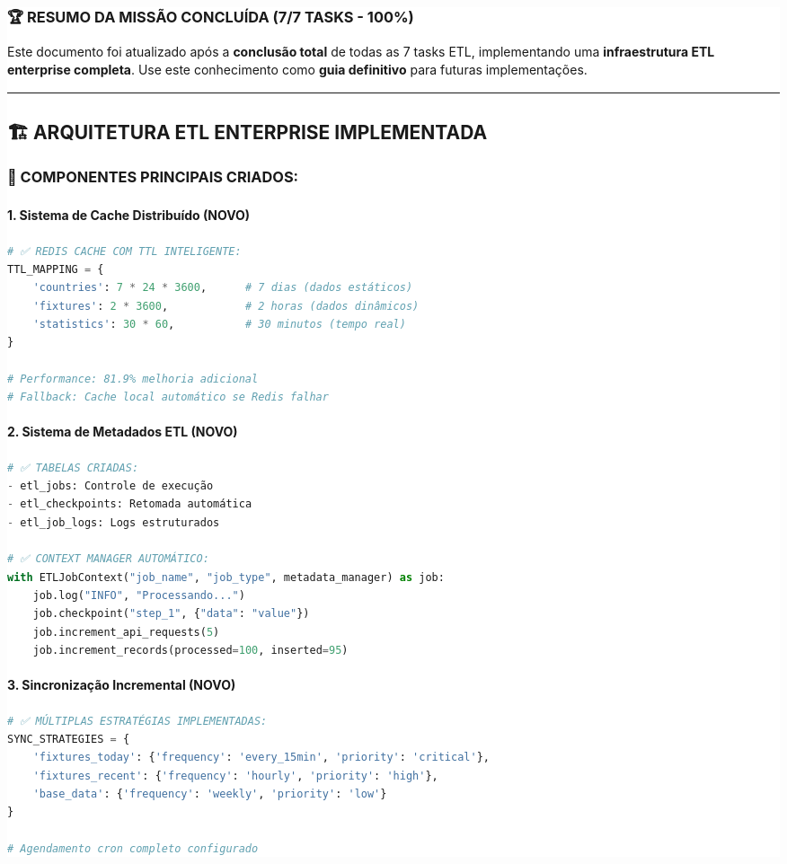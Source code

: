 ### 🏆 **RESUMO DA MISSÃO CONCLUÍDA (7/7 TASKS - 100%)**

Este documento foi atualizado após a **conclusão total** de todas as 7 tasks ETL, implementando uma **infraestrutura ETL enterprise completa**. Use este conhecimento como **guia definitivo** para futuras implementações.

---

## 🏗️ **ARQUITETURA ETL ENTERPRISE IMPLEMENTADA**

### **🔧 COMPONENTES PRINCIPAIS CRIADOS:**

#### **1. Sistema de Cache Distribuído (NOVO)**
```python
# ✅ REDIS CACHE COM TTL INTELIGENTE:
TTL_MAPPING = {
    'countries': 7 * 24 * 3600,      # 7 dias (dados estáticos)
    'fixtures': 2 * 3600,            # 2 horas (dados dinâmicos)
    'statistics': 30 * 60,           # 30 minutos (tempo real)
}

# Performance: 81.9% melhoria adicional
# Fallback: Cache local automático se Redis falhar
```

#### **2. Sistema de Metadados ETL (NOVO)**
```python
# ✅ TABELAS CRIADAS:
- etl_jobs: Controle de execução
- etl_checkpoints: Retomada automática  
- etl_job_logs: Logs estruturados

# ✅ CONTEXT MANAGER AUTOMÁTICO:
with ETLJobContext("job_name", "job_type", metadata_manager) as job:
    job.log("INFO", "Processando...")
    job.checkpoint("step_1", {"data": "value"})
    job.increment_api_requests(5)
    job.increment_records(processed=100, inserted=95)
```

#### **3. Sincronização Incremental (NOVO)**
```python
# ✅ MÚLTIPLAS ESTRATÉGIAS IMPLEMENTADAS:
SYNC_STRATEGIES = {
    'fixtures_today': {'frequency': 'every_15min', 'priority': 'critical'},
    'fixtures_recent': {'frequency': 'hourly', 'priority': 'high'},
    'base_data': {'frequency': 'weekly', 'priority': 'low'}
}

# Agendamento cron completo configurado
```
